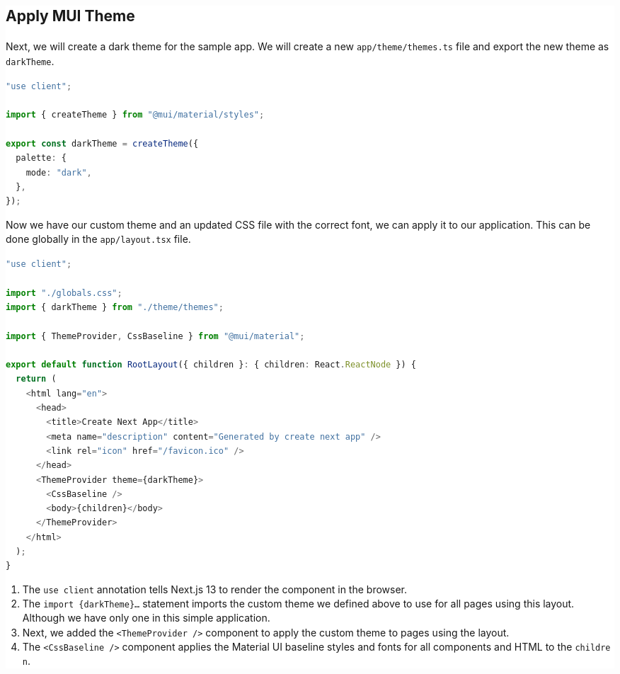## Apply MUI Theme

Next, we will create a dark theme for the sample app. We will create a new `app/theme/themes.ts` file and export the new theme as `darkTheme`.

```typescript
"use client";

import { createTheme } from "@mui/material/styles";

export const darkTheme = createTheme({
  palette: {
    mode: "dark",
  },
});
```

Now we have our custom theme and an updated CSS file with the correct font, we can apply it to our application. This can be done globally in the `app/layout.tsx` file.

```typescript showLineNumbers
"use client";

import "./globals.css";
import { darkTheme } from "./theme/themes";

import { ThemeProvider, CssBaseline } from "@mui/material";

export default function RootLayout({ children }: { children: React.ReactNode }) {
  return (
    <html lang="en">
      <head>
        <title>Create Next App</title>
        <meta name="description" content="Generated by create next app" />
        <link rel="icon" href="/favicon.ico" />
      </head>
      <ThemeProvider theme={darkTheme}>
        <CssBaseline />
        <body>{children}</body>
      </ThemeProvider>
    </html>
  );
}
```

1. The `use client` annotation tells Next.js 13 to render the component in the browser.
2. The `import {darkTheme}…` statement imports the custom theme we defined above to use for all pages using this layout.  Although we have only one in this simple application.
3. Next, we added the `<ThemeProvider />` component to apply the custom theme to pages using the layout.
4. The `<CssBaseline />` component applies the Material UI baseline styles and fonts for all components and HTML to the `children`.
